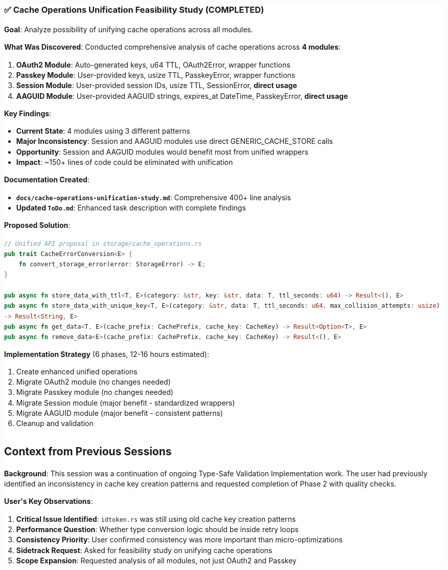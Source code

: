 ### ✅ Cache Operations Unification Feasibility Study (COMPLETED)

**Goal**: Analyze possibility of unifying cache operations across all modules.

**What Was Discovered**:
Conducted comprehensive analysis of cache operations across **4 modules**:

1. **OAuth2 Module**: Auto-generated keys, u64 TTL, OAuth2Error, wrapper functions
2. **Passkey Module**: User-provided keys, usize TTL, PasskeyError, wrapper functions
3. **Session Module**: User-provided session IDs, usize TTL, SessionError, **direct usage**
4. **AAGUID Module**: User-provided AAGUID strings, expires_at DateTime, PasskeyError, **direct usage**

**Key Findings**:
- **Current State**: 4 modules using 3 different patterns
- **Major Inconsistency**: Session and AAGUID modules use direct GENERIC_CACHE_STORE calls
- **Opportunity**: Session and AAGUID modules would benefit most from unified wrappers
- **Impact**: ~150+ lines of code could be eliminated with unification

**Documentation Created**:
- **`docs/cache-operations-unification-study.md`**: Comprehensive 400+ line analysis
- **Updated `ToDo.md`**: Enhanced task description with complete findings

**Proposed Solution**:
```rust
// Unified API proposal in storage/cache_operations.rs
pub trait CacheErrorConversion<E> {
    fn convert_storage_error(error: StorageError) -> E;
}

pub async fn store_data_with_ttl<T, E>(category: &str, key: &str, data: T, ttl_seconds: u64) -> Result<(), E>
pub async fn store_data_with_unique_key<T, E>(category: &str, data: T, ttl_seconds: u64, max_collision_attempts: usize) -> Result<String, E>
pub async fn get_data<T, E>(cache_prefix: CachePrefix, cache_key: CacheKey) -> Result<Option<T>, E>
pub async fn remove_data<E>(cache_prefix: CachePrefix, cache_key: CacheKey) -> Result<(), E>
```

**Implementation Strategy** (6 phases, 12-16 hours estimated):
1. Create enhanced unified operations
2. Migrate OAuth2 module (no changes needed)
3. Migrate Passkey module (no changes needed)
4. Migrate Session module (major benefit - standardized wrappers)
5. Migrate AAGUID module (major benefit - consistent patterns)
6. Cleanup and validation

## Context from Previous Sessions

**Background**: This session was a continuation of ongoing Type-Safe Validation Implementation work. The user had previously identified an inconsistency in cache key creation patterns and requested completion of Phase 2 with quality checks.

**User's Key Observations**:
1. **Critical Issue Identified**: `idtoken.rs` was still using old cache key creation patterns
2. **Performance Question**: Whether type conversion logic should be inside retry loops
3. **Consistency Priority**: User confirmed consistency was more important than micro-optimizations
4. **Sidetrack Request**: Asked for feasibility study on unifying cache operations
5. **Scope Expansion**: Requested analysis of all modules, not just OAuth2 and Passkey
